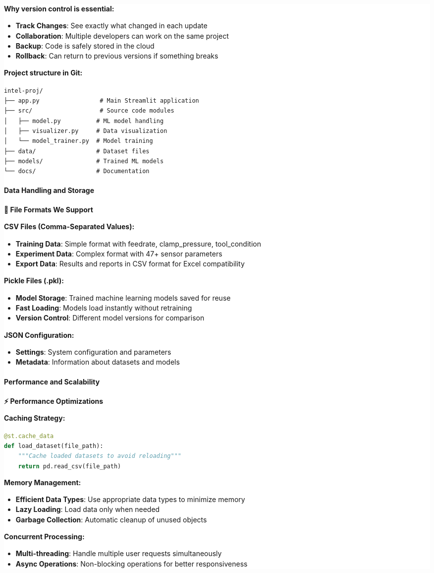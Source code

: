 **Why version control is essential:**
- **Track Changes**: See exactly what changed in each update
- **Collaboration**: Multiple developers can work on the same project
- **Backup**: Code is safely stored in the cloud
- **Rollback**: Can return to previous versions if something breaks

**Project structure in Git:**
```
intel-proj/
├── app.py                 # Main Streamlit application
├── src/                   # Source code modules
│   ├── model.py          # ML model handling
│   ├── visualizer.py     # Data visualization
│   └── model_trainer.py  # Model training
├── data/                 # Dataset files
├── models/               # Trained ML models
└── docs/                 # Documentation
```

#### **Data Handling and Storage**

**📁 File Formats We Support**

**CSV Files (Comma-Separated Values):**
- **Training Data**: Simple format with feedrate, clamp_pressure, tool_condition
- **Experiment Data**: Complex format with 47+ sensor parameters
- **Export Data**: Results and reports in CSV format for Excel compatibility

**Pickle Files (.pkl):**
- **Model Storage**: Trained machine learning models saved for reuse
- **Fast Loading**: Models load instantly without retraining
- **Version Control**: Different model versions for comparison

**JSON Configuration:**
- **Settings**: System configuration and parameters
- **Metadata**: Information about datasets and models

#### **Performance and Scalability**

**⚡ Performance Optimizations**

**Caching Strategy:**
```python
@st.cache_data
def load_dataset(file_path):
    """Cache loaded datasets to avoid reloading"""
    return pd.read_csv(file_path)
```

**Memory Management:**
- **Efficient Data Types**: Use appropriate data types to minimize memory
- **Lazy Loading**: Load data only when needed
- **Garbage Collection**: Automatic cleanup of unused objects

**Concurrent Processing:**
- **Multi-threading**: Handle multiple user requests simultaneously
- **Async Operations**: Non-blocking operations for better responsiveness
